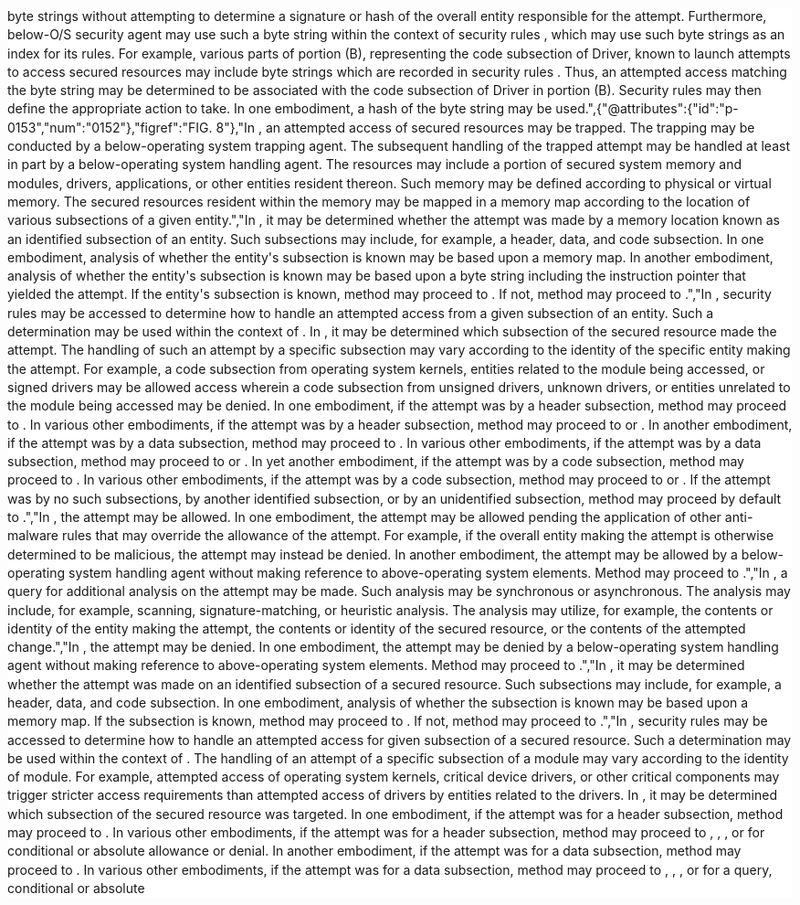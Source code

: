 byte strings without attempting to determine a signature or hash of the overall entity responsible for the attempt. Furthermore, below-O\/S security agent  may use such a byte string within the context of security rules , which may use such byte strings as an index for its rules. For example, various parts of portion (B), representing the code subsection of Driver, known to launch attempts to access secured resources may include byte strings which are recorded in security rules . Thus, an attempted access matching the byte string may be determined to be associated with the code subsection of Driver in portion (B). Security rules  may then define the appropriate action to take. In one embodiment, a hash of the byte string may be used.",{"@attributes":{"id":"p-0153","num":"0152"},"figref":"FIG. 8"},"In , an attempted access of secured resources may be trapped. The trapping may be conducted by a below-operating system trapping agent. The subsequent handling of the trapped attempt may be handled at least in part by a below-operating system handling agent. The resources may include a portion of secured system memory and modules, drivers, applications, or other entities resident thereon. Such memory may be defined according to physical or virtual memory. The secured resources resident within the memory may be mapped in a memory map according to the location of various subsections of a given entity.","In , it may be determined whether the attempt was made by a memory location known as an identified subsection of an entity. Such subsections may include, for example, a header, data, and code subsection. In one embodiment, analysis of whether the entity's subsection is known may be based upon a memory map. In another embodiment, analysis of whether the entity's subsection is known may be based upon a byte string including the instruction pointer that yielded the attempt. If the entity's subsection is known, method  may proceed to . If not, method  may proceed to .","In , security rules may be accessed to determine how to handle an attempted access from a given subsection of an entity. Such a determination may be used within the context of . In , it may be determined which subsection of the secured resource made the attempt. The handling of such an attempt by a specific subsection may vary according to the identity of the specific entity making the attempt. For example, a code subsection from operating system kernels, entities related to the module being accessed, or signed drivers may be allowed access wherein a code subsection from unsigned drivers, unknown drivers, or entities unrelated to the module being accessed may be denied. In one embodiment, if the attempt was by a header subsection, method  may proceed to . In various other embodiments, if the attempt was by a header subsection, method  may proceed to  or . In another embodiment, if the attempt was by a data subsection, method  may proceed to . In various other embodiments, if the attempt was by a data subsection, method  may proceed to  or . In yet another embodiment, if the attempt was by a code subsection, method  may proceed to . In various other embodiments, if the attempt was by a code subsection, method  may proceed to  or . If the attempt was by no such subsections, by another identified subsection, or by an unidentified subsection, method  may proceed by default to .","In , the attempt may be allowed. In one embodiment, the attempt may be allowed pending the application of other anti-malware rules that may override the allowance of the attempt. For example, if the overall entity making the attempt is otherwise determined to be malicious, the attempt may instead be denied. In another embodiment, the attempt may be allowed by a below-operating system handling agent without making reference to above-operating system elements. Method  may proceed to .","In , a query for additional analysis on the attempt may be made. Such analysis may be synchronous or asynchronous. The analysis may include, for example, scanning, signature-matching, or heuristic analysis. The analysis may utilize, for example, the contents or identity of the entity making the attempt, the contents or identity of the secured resource, or the contents of the attempted change.","In , the attempt may be denied. In one embodiment, the attempt may be denied by a below-operating system handling agent without making reference to above-operating system elements. Method  may proceed to .","In , it may be determined whether the attempt was made on an identified subsection of a secured resource. Such subsections may include, for example, a header, data, and code subsection. In one embodiment, analysis of whether the subsection is known may be based upon a memory map. If the subsection is known, method  may proceed to . If not, method  may proceed to .","In , security rules may be accessed to determine how to handle an attempted access for given subsection of a secured resource. Such a determination may be used within the context of . The handling of an attempt of a specific subsection of a module may vary according to the identity of module. For example, attempted access of operating system kernels, critical device drivers, or other critical components may trigger stricter access requirements than attempted access of drivers by entities related to the drivers. In , it may be determined which subsection of the secured resource was targeted. In one embodiment, if the attempt was for a header subsection, method  may proceed to . In various other embodiments, if the attempt was for a header subsection, method  may proceed to , , , or  for conditional or absolute allowance or denial. In another embodiment, if the attempt was for a data subsection, method  may proceed to . In various other embodiments, if the attempt was for a data subsection, method  may proceed to , , , or  for a query, conditional or absolute